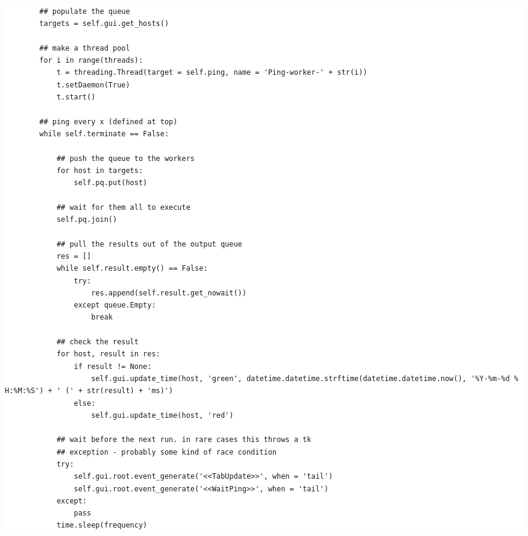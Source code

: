             ## populate the queue
            targets = self.gui.get_hosts()
                
            ## make a thread pool
            for i in range(threads):
                t = threading.Thread(target = self.ping, name = 'Ping-worker-' + str(i))
                t.setDaemon(True)
                t.start() 
            
            ## ping every x (defined at top)
            while self.terminate == False:
                
                ## push the queue to the workers           
                for host in targets:
                    self.pq.put(host)
                
                ## wait for them all to execute
                self.pq.join()
                
                ## pull the results out of the output queue
                res = []
                while self.result.empty() == False:
                    try:
                        res.append(self.result.get_nowait())
                    except queue.Empty:
                        break               
                
                ## check the result
                for host, result in res:
                    if result != None:
                        self.gui.update_time(host, 'green', datetime.datetime.strftime(datetime.datetime.now(), '%Y-%m-%d %H:%M:%S') + ' (' + str(result) + 'ms)')
                    else:
                        self.gui.update_time(host, 'red')
                
                ## wait before the next run. in rare cases this throws a tk
                ## exception - probably some kind of race condition
                try:
                    self.gui.root.event_generate('<<TabUpdate>>', when = 'tail')
                    self.gui.root.event_generate('<<WaitPing>>', when = 'tail')
                except:
                    pass
                time.sleep(frequency)
    
        